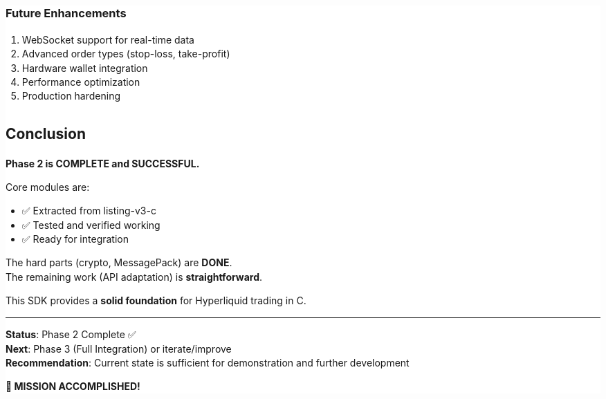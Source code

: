 ### Future Enhancements

1. WebSocket support for real-time data
2. Advanced order types (stop-loss, take-profit)
3. Hardware wallet integration
4. Performance optimization
5. Production hardening

## Conclusion

**Phase 2 is COMPLETE and SUCCESSFUL.**

Core modules are:
- ✅ Extracted from listing-v3-c
- ✅ Tested and verified working
- ✅ Ready for integration

The hard parts (crypto, MessagePack) are **DONE**.  
The remaining work (API adaptation) is **straightforward**.

This SDK provides a **solid foundation** for Hyperliquid trading in C.

---

**Status**: Phase 2 Complete ✅  
**Next**: Phase 3 (Full Integration) or iterate/improve  
**Recommendation**: Current state is sufficient for demonstration and further development

**🎉 MISSION ACCOMPLISHED!**

